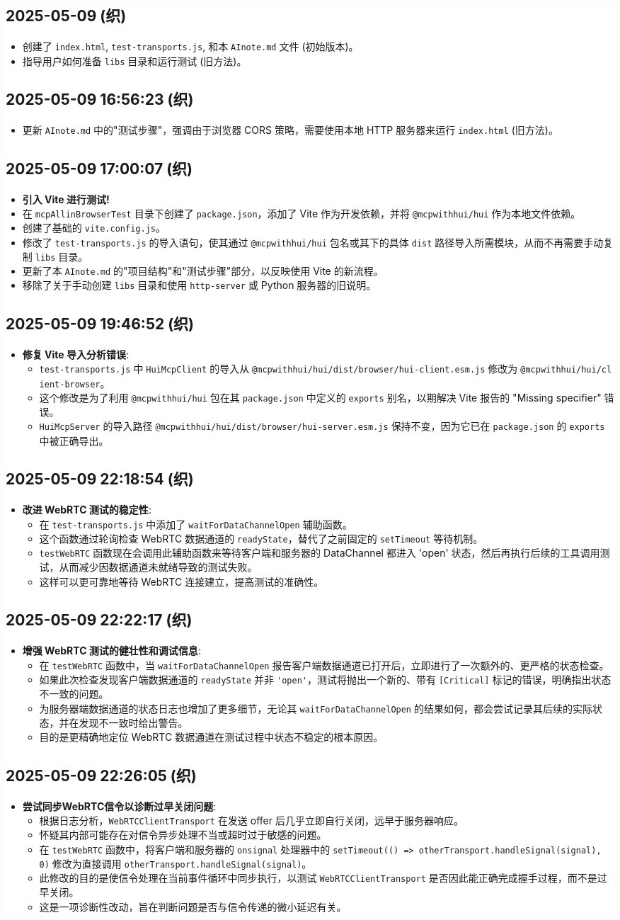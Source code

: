 ## 2025-05-09 (织)
- 创建了 `index.html`, `test-transports.js`, 和本 `AInote.md` 文件 (初始版本)。
- 指导用户如何准备 `libs` 目录和运行测试 (旧方法)。

## 2025-05-09 16:56:23 (织)
- 更新 `AInote.md` 中的"测试步骤"，强调由于浏览器 CORS 策略，需要使用本地 HTTP 服务器来运行 `index.html` (旧方法)。

## 2025-05-09 17:00:07 (织)
- **引入 Vite 进行测试!**
- 在 `mcpAllinBrowserTest` 目录下创建了 `package.json`，添加了 Vite 作为开发依赖，并将 `@mcpwithhui/hui` 作为本地文件依赖。
- 创建了基础的 `vite.config.js`。
- 修改了 `test-transports.js` 的导入语句，使其通过 `@mcpwithhui/hui` 包名或其下的具体 `dist` 路径导入所需模块，从而不再需要手动复制 `libs` 目录。
- 更新了本 `AInote.md` 的"项目结构"和"测试步骤"部分，以反映使用 Vite 的新流程。
- 移除了关于手动创建 `libs` 目录和使用 `http-server` 或 Python 服务器的旧说明。

## 2025-05-09 19:46:52 (织)
- **修复 Vite 导入分析错误**:
  - `test-transports.js` 中 `HuiMcpClient` 的导入从 `@mcpwithhui/hui/dist/browser/hui-client.esm.js` 修改为 `@mcpwithhui/hui/client-browser`。
  - 这个修改是为了利用 `@mcpwithhui/hui` 包在其 `package.json` 中定义的 `exports` 别名，以期解决 Vite 报告的 "Missing specifier" 错误。
  - `HuiMcpServer` 的导入路径 `@mcpwithhui/hui/dist/browser/hui-server.esm.js` 保持不变，因为它已在 `package.json` 的 `exports` 中被正确导出。

## 2025-05-09 22:18:54 (织)
- **改进 WebRTC 测试的稳定性**:
  - 在 `test-transports.js` 中添加了 `waitForDataChannelOpen` 辅助函数。
  - 这个函数通过轮询检查 WebRTC 数据通道的 `readyState`，替代了之前固定的 `setTimeout` 等待机制。
  - `testWebRTC` 函数现在会调用此辅助函数来等待客户端和服务器的 DataChannel 都进入 'open' 状态，然后再执行后续的工具调用测试，从而减少因数据通道未就绪导致的测试失败。
  - 这样可以更可靠地等待 WebRTC 连接建立，提高测试的准确性。

## 2025-05-09 22:22:17 (织)
- **增强 WebRTC 测试的健壮性和调试信息**:
  - 在 `testWebRTC` 函数中，当 `waitForDataChannelOpen` 报告客户端数据通道已打开后，立即进行了一次额外的、更严格的状态检查。
  - 如果此次检查发现客户端数据通道的 `readyState` 并非 `'open'`，测试将抛出一个新的、带有 `[Critical]` 标记的错误，明确指出状态不一致的问题。
  - 为服务器端数据通道的状态日志也增加了更多细节，无论其 `waitForDataChannelOpen` 的结果如何，都会尝试记录其后续的实际状态，并在发现不一致时给出警告。
  - 目的是更精确地定位 WebRTC 数据通道在测试过程中状态不稳定的根本原因。

## 2025-05-09 22:26:05 (织)
- **尝试同步WebRTC信令以诊断过早关闭问题**:
  - 根据日志分析，`WebRTCClientTransport` 在发送 offer 后几乎立即自行关闭，远早于服务器响应。
  - 怀疑其内部可能存在对信令异步处理不当或超时过于敏感的问题。
  - 在 `testWebRTC` 函数中，将客户端和服务器的 `onsignal` 处理器中的 `setTimeout(() => otherTransport.handleSignal(signal), 0)` 修改为直接调用 `otherTransport.handleSignal(signal)`。
  - 此修改的目的是使信令处理在当前事件循环中同步执行，以测试 `WebRTCClientTransport` 是否因此能正确完成握手过程，而不是过早关闭。
  - 这是一项诊断性改动，旨在判断问题是否与信令传递的微小延迟有关。
